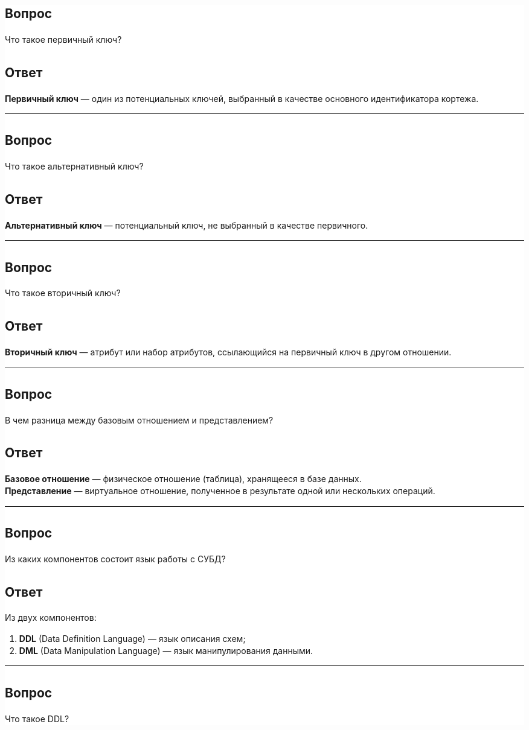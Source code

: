 
## Вопрос
Что такое первичный ключ?

## Ответ
**Первичный ключ** — один из потенциальных ключей, выбранный в качестве основного идентификатора кортежа.

---

## Вопрос
Что такое альтернативный ключ?

## Ответ
**Альтернативный ключ** — потенциальный ключ, не выбранный в качестве первичного.

---

## Вопрос
Что такое вторичный ключ?

## Ответ
**Вторичный ключ** — атрибут или набор атрибутов, ссылающийся на первичный ключ в другом отношении.

---

## Вопрос
В чем разница между базовым отношением и представлением?

## Ответ
**Базовое отношение** — физическое отношение (таблица), хранящееся в базе данных.  
**Представление** — виртуальное отношение, полученное в результате одной или нескольких операций.

---

## Вопрос
Из каких компонентов состоит язык работы с СУБД?

## Ответ
Из двух компонентов:
1. **DDL** (Data Definition Language) — язык описания схем;
2. **DML** (Data Manipulation Language) — язык манипулирования данными.

---

## Вопрос
Что такое DDL?
